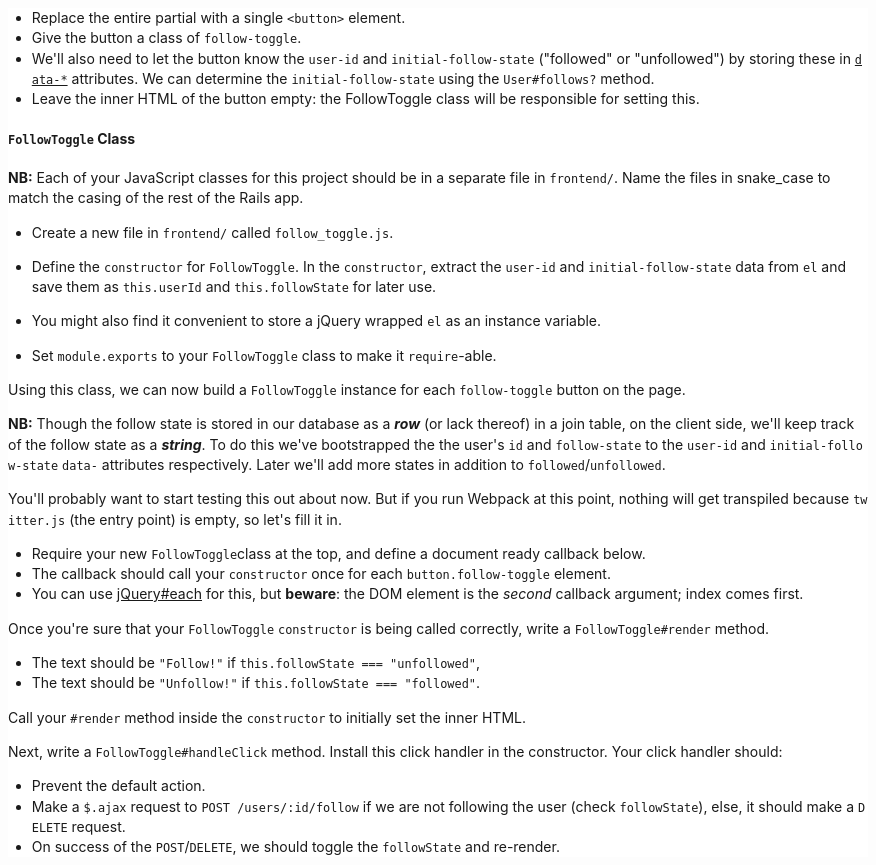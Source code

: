 * Replace the entire partial with a single `<button>` element.  
* Give the button a class of `follow-toggle`.  
* We'll also need to let the button know the `user-id` and `initial-follow-state`
("followed" or "unfollowed") by storing these in [`data-*`][data-*] attributes. We can determine the `initial-follow-state` using the `User#follows?` method.
* Leave the inner HTML of the button empty: the FollowToggle class will be
responsible for setting this.

[data-*]: https://developer.mozilla.org/en-US/docs/Web/HTML/Global_attributes/data-*#Usage

#### `FollowToggle` Class

**NB:** Each of your JavaScript classes for this project should be in a separate
file in `frontend/`. Name the files in snake_case to match the casing of the rest
of the Rails app.

* Create a new file in `frontend/` called `follow_toggle.js`.

* Define the `constructor` for `FollowToggle`. In the `constructor`, extract the
`user-id` and `initial-follow-state` data from `el` and save them as `this.userId`
and `this.followState` for later use.
*  You might also find it convenient to store a jQuery wrapped `el` as an instance
variable.
* Set `module.exports` to your `FollowToggle` class to make it `require`-able.

Using this class, we can now build a `FollowToggle` instance for each
`follow-toggle` button on the page.

**NB:** Though the follow state is stored in our database as a **_row_** (or lack thereof) in a join table, on the
client side, we'll keep track of the follow state as a **_string_**. To do this we've bootstrapped the the user's `id` and `follow-state` to the `user-id` and `initial-follow-state` `data-` attributes respectively.
Later we'll add more states in addition to `followed`/`unfollowed`.

You'll probably want to start testing this out about now. But if you run Webpack
at this point, nothing will get transpiled because `twitter.js` (the entry point)
is empty, so let's fill it in.
+ Require your new `FollowToggle`class at the top,
and define a document ready callback below.
+ The callback should call your `constructor` once for each `button.follow-toggle` element.
+ You can use [jQuery#each][jquery-each] for this, but **beware**: the DOM element
is the _second_ callback argument; index comes first.

Once you're sure that your `FollowToggle` `constructor` is being called
correctly, write a `FollowToggle#render` method.
+ The text should be `"Follow!"` if `this.followState === "unfollowed"`,
+ The text should be `"Unfollow!"` if `this.followState === "followed"`.

Call your `#render` method inside the `constructor` to initially set the inner HTML.

Next, write a `FollowToggle#handleClick` method. Install this click handler in the
constructor. Your click handler should:
* Prevent the default action.
* Make a `$.ajax` request to `POST /users/:id/follow` if we are not following the
user (check `followState`), else, it should make a `DELETE` request.
* On success of the `POST`/`DELETE`, we should toggle the `followState` and
re-render.


[live-demo]: https://aa-ajax-twitter.herokuapp.com
[default]: http://api.jquery.com/jQuery.ajax/#jQuery-ajax-settings
[respond-to-docs]: http://apidock.com/rails/ActionController/MimeResponds/InstanceMethods/respond_to
[$.ajax-docs]: http://api.jquery.com/jquery.ajax/
[jquery-each]: https://api.jquery.com/each
[input-selector]: http://api.jquery.com/input-selector
[g-fonts]: https://fonts.google.com
[jbuilder]: https://github.com/rails/jbuilder/blob/master/README.md